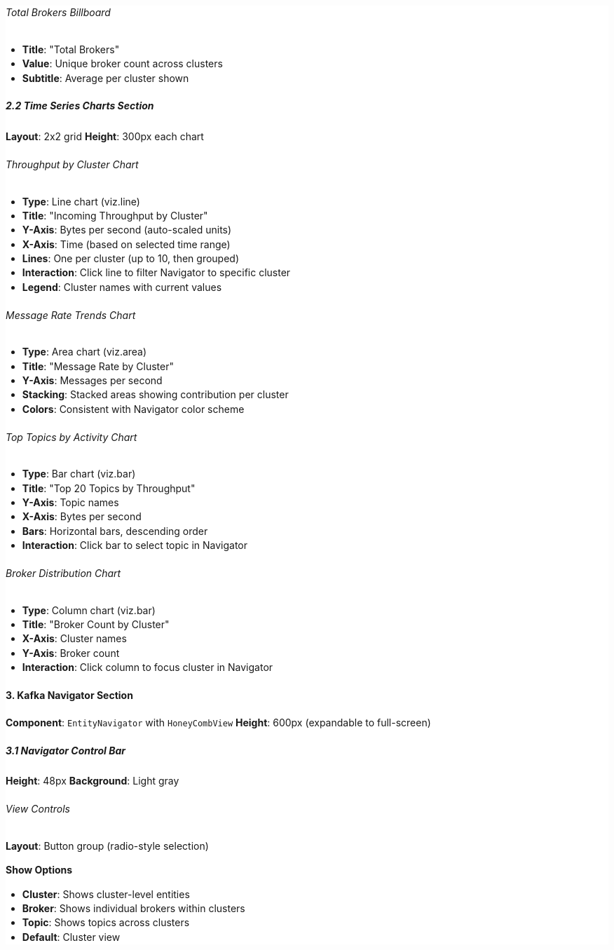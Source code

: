 ###### Total Brokers Billboard
- **Title**: "Total Brokers"
- **Value**: Unique broker count across clusters
- **Subtitle**: Average per cluster shown

##### 2.2 Time Series Charts Section
**Layout**: 2x2 grid
**Height**: 300px each chart

###### Throughput by Cluster Chart
- **Type**: Line chart (viz.line)
- **Title**: "Incoming Throughput by Cluster"
- **Y-Axis**: Bytes per second (auto-scaled units)
- **X-Axis**: Time (based on selected time range)
- **Lines**: One per cluster (up to 10, then grouped)
- **Interaction**: Click line to filter Navigator to specific cluster
- **Legend**: Cluster names with current values

###### Message Rate Trends Chart
- **Type**: Area chart (viz.area)
- **Title**: "Message Rate by Cluster"  
- **Y-Axis**: Messages per second
- **Stacking**: Stacked areas showing contribution per cluster
- **Colors**: Consistent with Navigator color scheme

###### Top Topics by Activity Chart
- **Type**: Bar chart (viz.bar)
- **Title**: "Top 20 Topics by Throughput"
- **Y-Axis**: Topic names
- **X-Axis**: Bytes per second
- **Bars**: Horizontal bars, descending order
- **Interaction**: Click bar to select topic in Navigator

###### Broker Distribution Chart
- **Type**: Column chart (viz.bar)
- **Title**: "Broker Count by Cluster"
- **X-Axis**: Cluster names
- **Y-Axis**: Broker count
- **Interaction**: Click column to focus cluster in Navigator

#### 3. Kafka Navigator Section
**Component**: `EntityNavigator` with `HoneyCombView`
**Height**: 600px (expandable to full-screen)

##### 3.1 Navigator Control Bar
**Height**: 48px
**Background**: Light gray

###### View Controls
**Layout**: Button group (radio-style selection)

**Show Options**
- **Cluster**: Shows cluster-level entities
- **Broker**: Shows individual brokers within clusters  
- **Topic**: Shows topics across clusters
- **Default**: Cluster view

